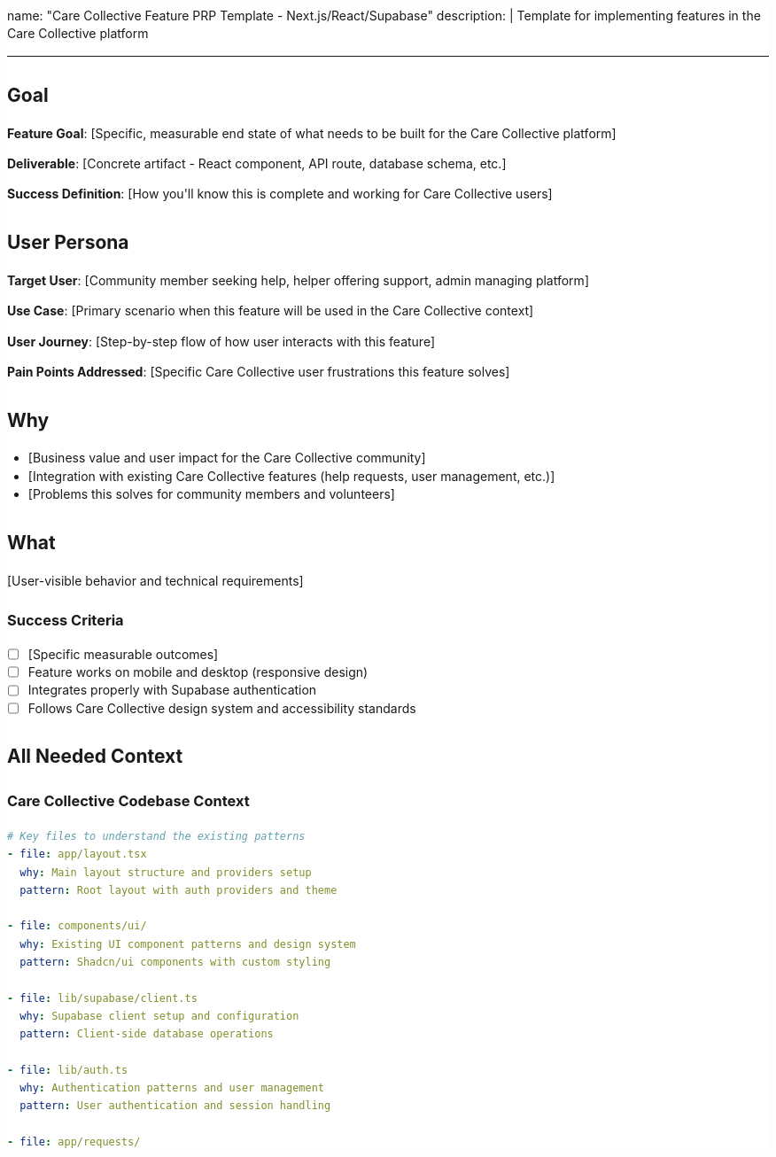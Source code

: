 name: "Care Collective Feature PRP Template - Next.js/React/Supabase"
description: |
  Template for implementing features in the Care Collective platform

---

## Goal

**Feature Goal**: [Specific, measurable end state of what needs to be built for the Care Collective platform]

**Deliverable**: [Concrete artifact - React component, API route, database schema, etc.]

**Success Definition**: [How you'll know this is complete and working for Care Collective users]

## User Persona

**Target User**: [Community member seeking help, helper offering support, admin managing platform]

**Use Case**: [Primary scenario when this feature will be used in the Care Collective context]

**User Journey**: [Step-by-step flow of how user interacts with this feature]

**Pain Points Addressed**: [Specific Care Collective user frustrations this feature solves]

## Why

- [Business value and user impact for the Care Collective community]
- [Integration with existing Care Collective features (help requests, user management, etc.)]
- [Problems this solves for community members and volunteers]

## What

[User-visible behavior and technical requirements]

### Success Criteria

- [ ] [Specific measurable outcomes]
- [ ] Feature works on mobile and desktop (responsive design)
- [ ] Integrates properly with Supabase authentication
- [ ] Follows Care Collective design system and accessibility standards

## All Needed Context

### Care Collective Codebase Context

```yaml
# Key files to understand the existing patterns
- file: app/layout.tsx
  why: Main layout structure and providers setup
  pattern: Root layout with auth providers and theme

- file: components/ui/
  why: Existing UI component patterns and design system
  pattern: Shadcn/ui components with custom styling

- file: lib/supabase/client.ts
  why: Supabase client setup and configuration
  pattern: Client-side database operations

- file: lib/auth.ts
  why: Authentication patterns and user management
  pattern: User authentication and session handling

- file: app/requests/
```